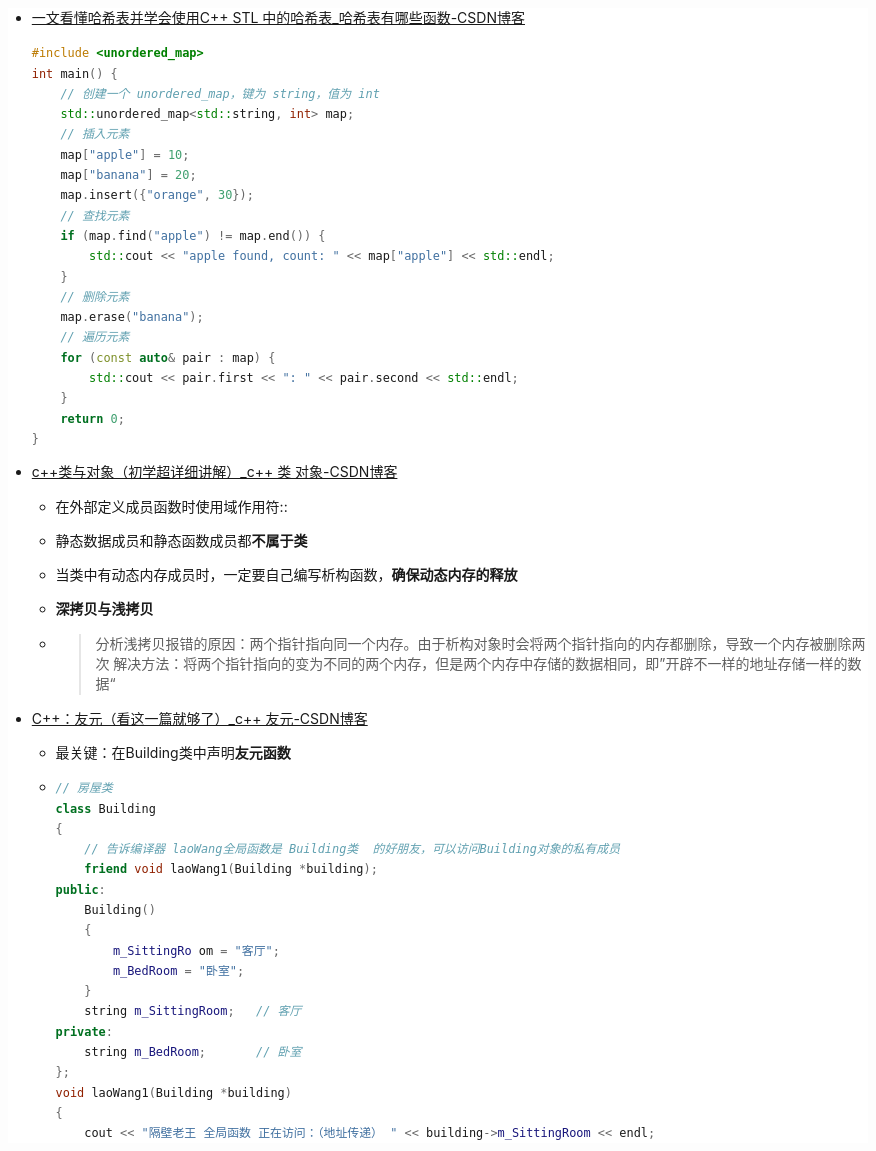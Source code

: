 - [一文看懂哈希表并学会使用C++ STL 中的哈希表_哈希表有哪些函数-CSDN博客](https://blog.csdn.net/Peealy/article/details/116895964)

  ```c++
  #include <unordered_map>
  int main() {
      // 创建一个 unordered_map，键为 string，值为 int
      std::unordered_map<std::string, int> map;
      // 插入元素
      map["apple"] = 10;
      map["banana"] = 20;
      map.insert({"orange", 30});
      // 查找元素
      if (map.find("apple") != map.end()) {
          std::cout << "apple found, count: " << map["apple"] << std::endl;
      }
      // 删除元素
      map.erase("banana");
      // 遍历元素
      for (const auto& pair : map) {
          std::cout << pair.first << ": " << pair.second << std::endl;
      }
      return 0;
  }
  
  ```

- [c++类与对象（初学超详细讲解）_c++ 类 对象-CSDN博客](https://blog.csdn.net/qq_51577238/article/details/115256297)

  - 在外部定义成员函数时使用域作用符::

  - 静态数据成员和静态函数成员都**不属于类**

  - 当类中有动态内存成员时，一定要自己编写析构函数，**确保动态内存的释放**

  - **深拷贝与浅拷贝**

  - > 分析浅拷贝报错的原因：两个指针指向同一个内存。由于析构对象时会将两个指针指向的内存都删除，导致一个内存被删除两次
    > 解决方法：将两个指针指向的变为不同的两个内存，但是两个内存中存储的数据相同，即”开辟不一样的地址存储一样的数据“

- [C++：友元（看这一篇就够了）_c++ 友元-CSDN博客](https://blog.csdn.net/weixin_46098577/article/details/116596183)

  - 最关键：在Building类中声明**友元函数**

  - ```c++
    // 房屋类
    class Building
    {
    	// 告诉编译器 laoWang全局函数是 Building类  的好朋友，可以访问Building对象的私有成员
    	friend void laoWang1(Building *building);
    public:
    	Building()
    	{
    		m_SittingRo om = "客厅";
    		m_BedRoom = "卧室";
    	}
    	string m_SittingRoom;	// 客厅
    private:
    	string m_BedRoom;		// 卧室
    };
    void laoWang1(Building *building)
    {
    	cout << "隔壁老王 全局函数 正在访问：（地址传递） " << building->m_SittingRoom << endl;
    